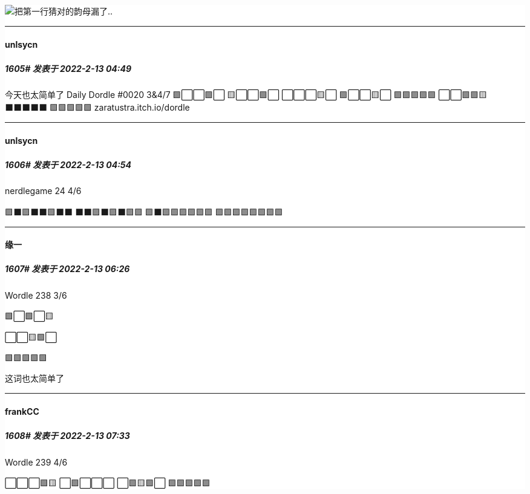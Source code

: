 <img src="https://p.sda1.dev/4/100495d47f05c5125e5242ac798eae11/汉兜 D44.png" referrerpolicy="no-referrer">把第一行猜对的韵母漏了.. 

*****

####  unlsycn  
##### 1605#       发表于 2022-2-13 04:49

今天也太简单了
Daily Dordle #0020 3&amp;4/7 
🟩⬜⬜🟩⬜ 🟨⬜⬜🟩⬜
⬜⬜⬜🟨⬜ 🟩⬜⬜🟨⬜
🟩🟩🟩🟩🟩 ⬜⬜🟩🟩🟨
⬛⬛⬛⬛⬛ 🟩🟩🟩🟩🟩
zaratustra.itch.io/dordle

*****

####  unlsycn  
##### 1606#       发表于 2022-2-13 04:54

nerdlegame 24 4/6

🟪⬛🟪⬛⬛🟩⬛⬛
⬛⬛🟪⬛🟪⬛🟩🟪
🟩⬛🟩🟩🟪🟩🟩🟪
🟩🟩🟩🟩🟩🟩🟩🟩



*****

####  缘一  
##### 1607#       发表于 2022-2-13 06:26

Wordle 238 3/6

🟩⬜🟩⬜🟨

⬜⬜🟨🟩⬜

🟩🟩🟩🟩🟩

这词也太简单了



*****

####  frankCC  
##### 1608#       发表于 2022-2-13 07:33

Wordle 239 4/6

⬜⬜⬜🟩🟨
⬜🟩⬜⬜⬜
⬜🟩🟨🟩⬜
🟩🟩🟩🟩🟩
